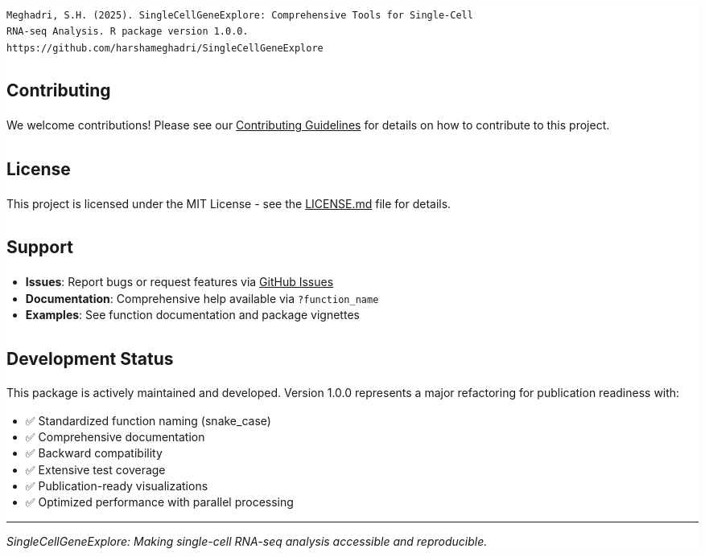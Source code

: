 ```
Meghadri, S.H. (2025). SingleCellGeneExplore: Comprehensive Tools for Single-Cell 
RNA-seq Analysis. R package version 1.0.0. 
https://github.com/harshameghadri/SingleCellGeneExplore
```

## Contributing

We welcome contributions! Please see our [Contributing Guidelines](CONTRIBUTING.md) for details on how to contribute to this project.

## License

This project is licensed under the MIT License - see the [LICENSE.md](LICENSE.md) file for details.

## Support

- **Issues**: Report bugs or request features via [GitHub Issues](https://github.com/harshameghadri/SingleCellGeneExplore/issues)
- **Documentation**: Comprehensive help available via `?function_name`
- **Examples**: See function documentation and package vignettes

## Development Status

This package is actively maintained and developed. Version 1.0.0 represents a major refactoring for publication readiness with:

- ✅ Standardized function naming (snake_case)
- ✅ Comprehensive documentation
- ✅ Backward compatibility
- ✅ Extensive test coverage
- ✅ Publication-ready visualizations
- ✅ Optimized performance with parallel processing

---

*SingleCellGeneExplore: Making single-cell RNA-seq analysis accessible and reproducible.*
